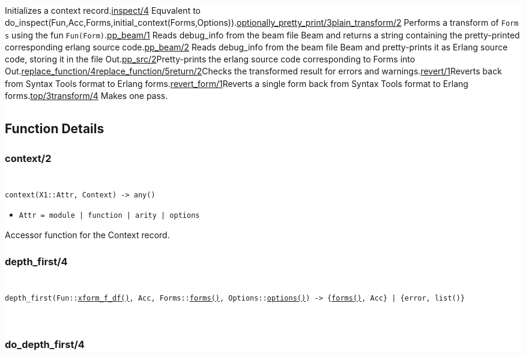 Initializes a context record.</td></tr><tr><td valign="top"><a href="#inspect-4">inspect/4</a></td><td>
Equvalent to do_inspect(Fun,Acc,Forms,initial_context(Forms,Options)).</td></tr><tr><td valign="top"><a href="#optionally_pretty_print-3">optionally_pretty_print/3</a></td><td></td></tr><tr><td valign="top"><a href="#plain_transform-2">plain_transform/2</a></td><td>
Performs a transform of <code>Forms</code> using the fun <code>Fun(Form)</code>.</td></tr><tr><td valign="top"><a href="#pp_beam-1">pp_beam/1</a></td><td>
Reads debug_info from the beam file Beam and returns a string containing
the pretty-printed corresponding erlang source code.</td></tr><tr><td valign="top"><a href="#pp_beam-2">pp_beam/2</a></td><td>
Reads debug_info from the beam file Beam and pretty-prints it as
Erlang source code, storing it in the file Out.</td></tr><tr><td valign="top"><a href="#pp_src-2">pp_src/2</a></td><td>Pretty-prints the erlang source code corresponding to Forms into Out.</td></tr><tr><td valign="top"><a href="#replace_function-4">replace_function/4</a></td><td></td></tr><tr><td valign="top"><a href="#replace_function-5">replace_function/5</a></td><td></td></tr><tr><td valign="top"><a href="#return-2">return/2</a></td><td>Checks the transformed result for errors and warnings.</td></tr><tr><td valign="top"><a href="#revert-1">revert/1</a></td><td>Reverts back from Syntax Tools format to Erlang forms.</td></tr><tr><td valign="top"><a href="#revert_form-1">revert_form/1</a></td><td>Reverts a single form back from Syntax Tools format to Erlang forms.</td></tr><tr><td valign="top"><a href="#top-3">top/3</a></td><td></td></tr><tr><td valign="top"><a href="#transform-4">transform/4</a></td><td>
Makes one pass.</td></tr></table>


<a name="functions"></a>

## Function Details ##

<a name="context-2"></a>

### context/2 ###

<pre><code>
context(X1::Attr, Context) -&gt; any()
</code></pre>

<ul class="definitions"><li><code>Attr = module | function | arity | options</code></li></ul>

Accessor function for the Context record.

<a name="depth_first-4"></a>

### depth_first/4 ###

<pre><code>
depth_first(Fun::<a href="#type-xform_f_df">xform_f_df()</a>, Acc, Forms::<a href="#type-forms">forms()</a>, Options::<a href="#type-options">options()</a>) -&gt; {<a href="#type-forms">forms()</a>, Acc} | {error, list()}
</code></pre>
<br />

<a name="do_depth_first-4"></a>

### do_depth_first/4 ###
